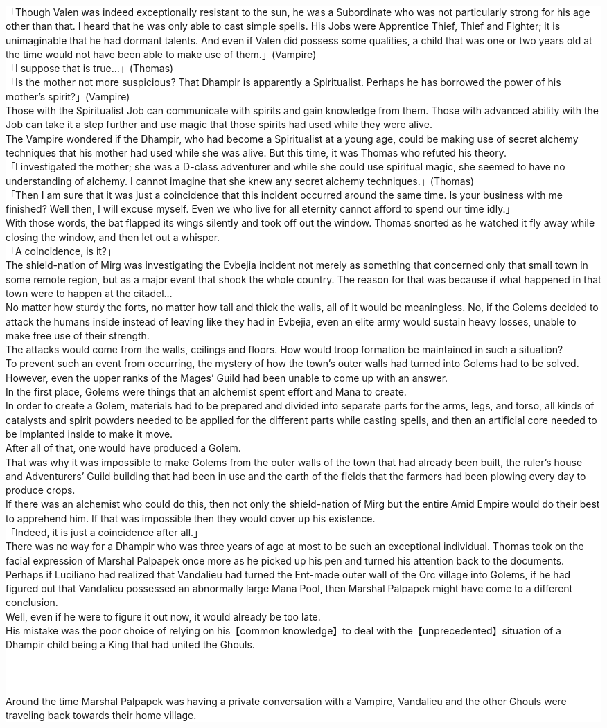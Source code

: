 「Though Valen was indeed exceptionally resistant to the sun, he was a Subordinate who was not particularly strong for his age other than that. I heard that he was only able to cast simple spells. His Jobs were Apprentice Thief, Thief and Fighter; it is unimaginable that he had dormant talents. And even if Valen did possess some qualities, a child that was one or two years old at the time would not have been able to make use of them.」(Vampire)<br/>
「I suppose that is true…」(Thomas)<br/>
「Is the mother not more suspicious? That Dhampir is apparently a Spiritualist. Perhaps he has borrowed the power of his mother’s spirit?」(Vampire)<br/>
Those with the Spiritualist Job can communicate with spirits and gain knowledge from them. Those with advanced ability with the Job can take it a step further and use magic that those spirits had used while they were alive.<br/>
The Vampire wondered if the Dhampir, who had become a Spiritualist at a young age, could be making use of secret alchemy techniques that his mother had used while she was alive. But this time, it was Thomas who refuted his theory.<br/>
「I investigated the mother; she was a D-class adventurer and while she could use spiritual magic, she seemed to have no understanding of alchemy. I cannot imagine that she knew any secret alchemy techniques.」(Thomas)<br/>
「Then I am sure that it was just a coincidence that this incident occurred around the same time. Is your business with me finished? Well then, I will excuse myself. Even we who live for all eternity cannot afford to spend our time idly.」<br/>
With those words, the bat flapped its wings silently and took off out the window. Thomas snorted as he watched it fly away while closing the window, and then let out a whisper.<br/>
「A coincidence, is it?」<br/>
The shield-nation of Mirg was investigating the Evbejia incident not merely as something that concerned only that small town in some remote region, but as a major event that shook the whole country. The reason for that was because if what happened in that town were to happen at the citadel…<br/>
No matter how sturdy the forts, no matter how tall and thick the walls, all of it would be meaningless. No, if the Golems decided to attack the humans inside instead of leaving like they had in Evbejia, even an elite army would sustain heavy losses, unable to make free use of their strength.<br/>
The attacks would come from the walls, ceilings and floors. How would troop formation be maintained in such a situation?<br/>
To prevent such an event from occurring, the mystery of how the town’s outer walls had turned into Golems had to be solved.<br/>
However, even the upper ranks of the Mages’ Guild had been unable to come up with an answer.<br/>
In the first place, Golems were things that an alchemist spent effort and Mana to create.<br/>
In order to create a Golem, materials had to be prepared and divided into separate parts for the arms, legs, and torso, all kinds of catalysts and spirit powders needed to be applied for the different parts while casting spells, and then an artificial core needed to be implanted inside to make it move.<br/>
After all of that, one would have produced a Golem.<br/>
That was why it was impossible to make Golems from the outer walls of the town that had already been built, the ruler’s house and Adventurers’ Guild building that had been in use and the earth of the fields that the farmers had been plowing every day to produce crops.<br/>
If there was an alchemist who could do this, then not only the shield-nation of Mirg but the entire Amid Empire would do their best to apprehend him. If that was impossible then they would cover up his existence.<br/>
「Indeed, it is just a coincidence after all.」<br/>
There was no way for a Dhampir who was three years of age at most to be such an exceptional individual. Thomas took on the facial expression of Marshal Palpapek once more as he picked up his pen and turned his attention back to the documents.<br/>
Perhaps if Luciliano had realized that Vandalieu had turned the Ent-made outer wall of the Orc village into Golems, if he had figured out that Vandalieu possessed an abnormally large Mana Pool, then Marshal Palpapek might have come to a different conclusion.<br/>
Well, even if he were to figure it out now, it would already be too late.<br/>
His mistake was the poor choice of relying on his【common knowledge】to deal with the【unprecedented】situation of a Dhampir child being a King that had united the Ghouls.<br/>
 <br/>
 <br/>
 <br/>
Around the time Marshal Palpapek was having a private conversation with a Vampire, Vandalieu and the other Ghouls were traveling back towards their home village.<br/>